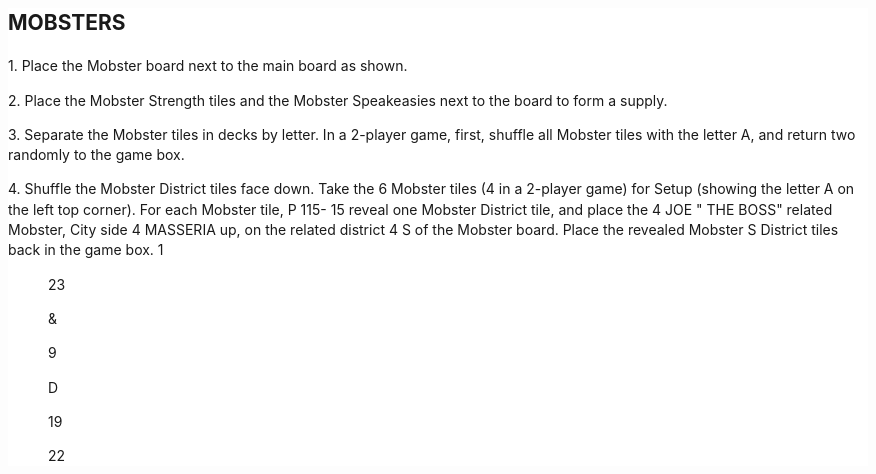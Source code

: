
## MOBSTERS

1\. Place the Mobster board next to the main board as
shown.

2\. Place the Mobster Strength tiles and the Mobster
Speakeasies next to the board to form a supply.

3\. Separate the Mobster tiles in decks by letter.
In a 2-player game, first, shuffle all Mobster tiles with
the letter A, and return two randomly to the game
box.


<figure>
</figure>


4\. Shuffle the Mobster District tiles face down.
Take the 6 Mobster tiles (4 in a 2-player game) for
Setup (showing the letter A on the left top corner).
For each Mobster tile,
P
115-
15
reveal one Mobster
District tile, and place the
4
JOE " THE BOSS"
related Mobster, City side
4
MASSERIA
up, on the related district
4
S
of the Mobster board.
Place the revealed Mobster
S
District tiles back in the
game box.
1


<figure>

23

&

9

D

19

22
